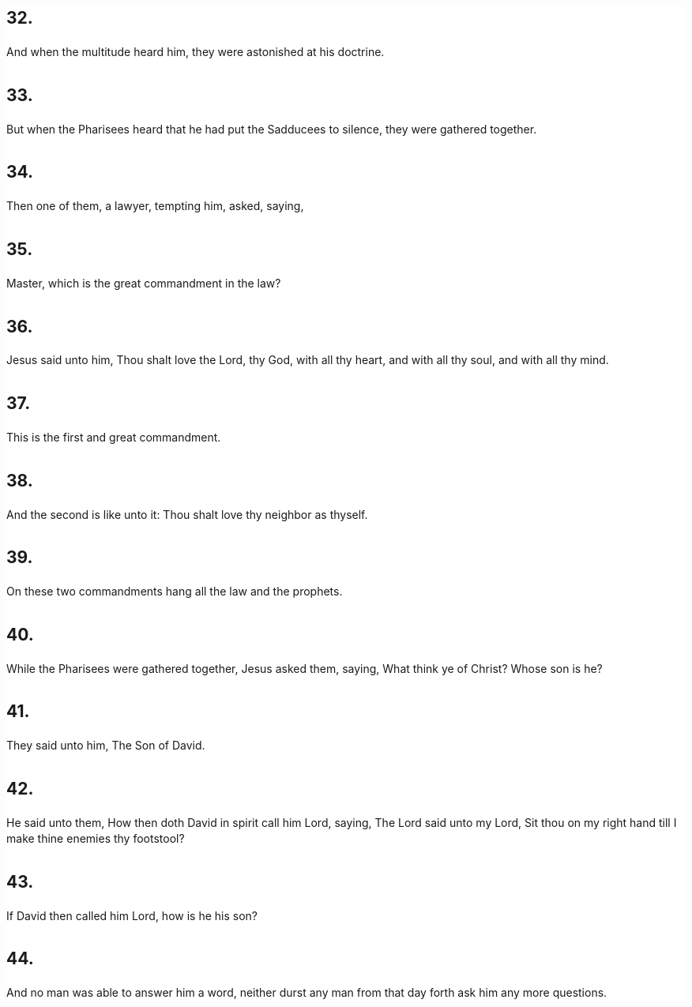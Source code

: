 ## 32.
And when the multitude heard him, they were astonished at his doctrine.
## 33.
But when the Pharisees heard that he had put the Sadducees to silence, they were gathered together.
## 34.
Then one of them, a lawyer, tempting him, asked, saying,
## 35.
Master, which is the great commandment in the law?
## 36.
Jesus said unto him, Thou shalt love the Lord, thy God, with all thy heart, and with all thy soul, and with all thy mind.
## 37.
This is the first and great commandment.
## 38.
And the second is like unto it: Thou shalt love thy neighbor as thyself.
## 39.
On these two commandments hang all the law and the prophets.
## 40.
While the Pharisees were gathered together, Jesus asked them, saying, What think ye of Christ? Whose son is he?
## 41.
They said unto him, The Son of David.
## 42.
He said unto them, How then doth David in spirit call him Lord, saying, The Lord said unto my Lord, Sit thou on my right hand till I make thine enemies thy footstool?
## 43.
If David then called him Lord, how is he his son?
## 44.
And no man was able to answer him a word, neither durst any man from that day forth ask him any more questions.

